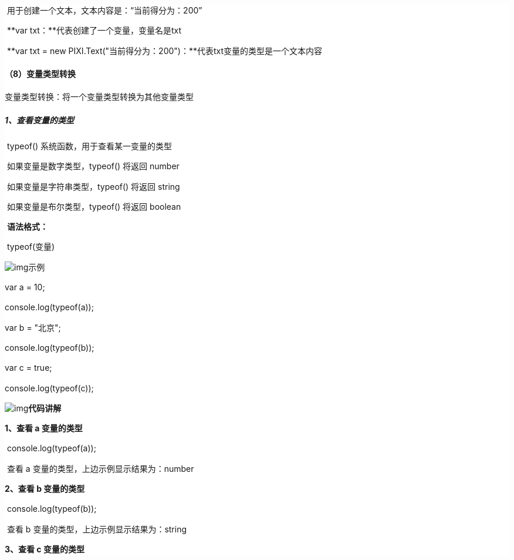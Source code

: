 ​      用于创建一个文本，文本内容是：“当前得分为：200” 

​      **var txt：**代表创建了一个变量，变量名是txt

​      **var txt = new PIXI.Text("当前得分为：200")：**代表txt变量的类型是一个文本内容

#### （8）变量类型转换

变量类型转换：将一个变量类型转换为其他变量类型



##### 1、查看变量的类型

​      typeof() 系统函数，用于查看某一变量的类型

​      如果变量是数字类型，typeof() 将返回 number

​      如果变量是字符串类型，typeof() 将返回 string

​      如果变量是布尔类型，typeof() 将返回 boolean



​      **语法格式：**

​      typeof(变量)

![img](http://www.yyfun001.com/img/hv_cx.png)示例

var a = 10;

console.log(typeof(a));



var b = "北京";

console.log(typeof(b));



var c = true;

console.log(typeof(c));



![img](http://www.yyfun001.com/img/hv_cx.png)**代码讲解**

**1、查看 a 变量的类型**

​      console.log(typeof(a));

​      查看 a 变量的类型，上边示例显示结果为：number



**2、查看 b 变量的类型**

​      console.log(typeof(b));

​      查看 b 变量的类型，上边示例显示结果为：string



**3、查看 c 变量的类型**

